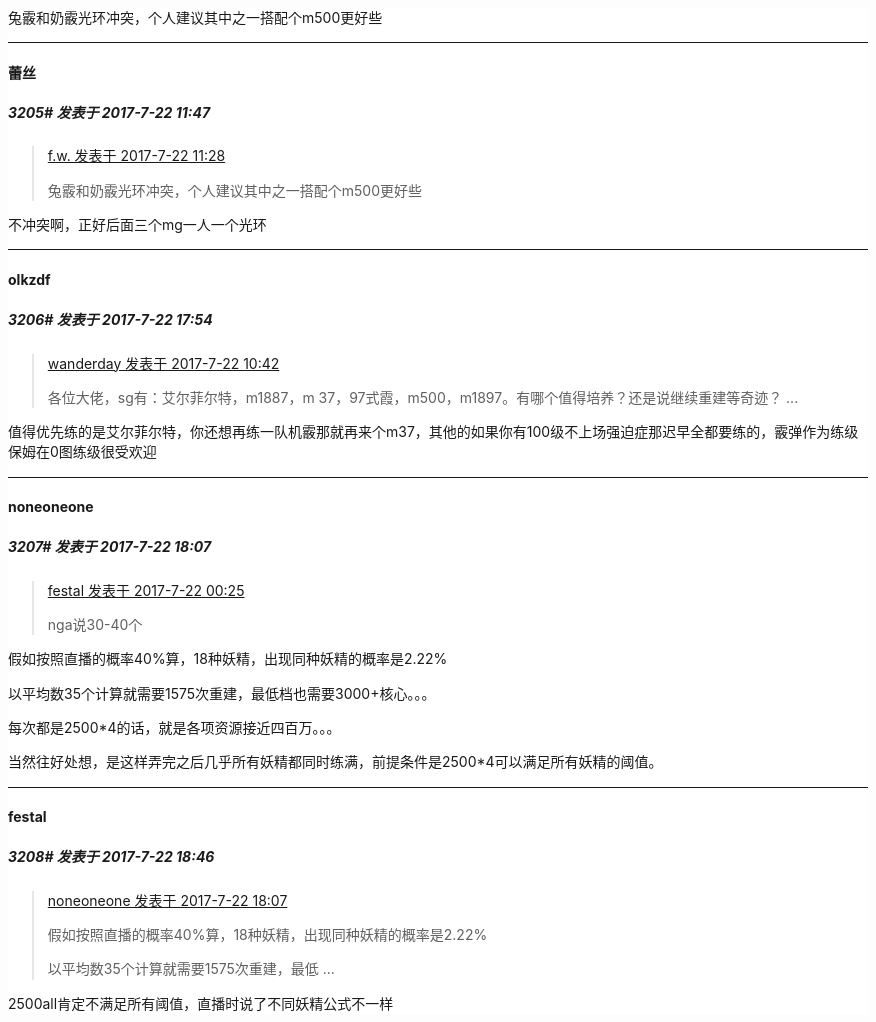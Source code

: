 兔霰和奶霰光环冲突，个人建议其中之一搭配个m500更好些


*****

####  蕾丝  
##### 3205#       发表于 2017-7-22 11:47


<blockquote><a href="httphttps://bbs.saraba1st.com/2b/forum.php?mod=redirect&amp;goto=findpost&amp;pid=36651531&amp;ptid=1471785" target="_blank">f.w. 发表于 2017-7-22 11:28</a>

兔霰和奶霰光环冲突，个人建议其中之一搭配个m500更好些</blockquote>
不冲突啊，正好后面三个mg一人一个光环


*****

####  olkzdf  
##### 3206#       发表于 2017-7-22 17:54


<blockquote><a href="httphttps://bbs.saraba1st.com/2b/forum.php?mod=redirect&amp;goto=findpost&amp;pid=36651181&amp;ptid=1471785" target="_blank">wanderday 发表于 2017-7-22 10:42</a>

各位大佬，sg有：艾尔菲尔特，m1887，m 37，97式霞，m500，m1897。有哪个值得培养？还是说继续重建等奇迹？ ...</blockquote>
值得优先练的是艾尔菲尔特，你还想再练一队机霰那就再来个m37，其他的如果你有100级不上场强迫症那迟早全都要练的，霰弹作为练级保姆在0图练级很受欢迎


*****

####  noneoneone  
##### 3207#       发表于 2017-7-22 18:07


<blockquote><a href="httphttps://bbs.saraba1st.com/2b/forum.php?mod=redirect&amp;goto=findpost&amp;pid=36649145&amp;ptid=1471785" target="_blank">festal 发表于 2017-7-22 00:25</a>

nga说30-40个</blockquote>
假如按照直播的概率40%算，18种妖精，出现同种妖精的概率是2.22%

以平均数35个计算就需要1575次重建，最低档也需要3000+核心。。。

每次都是2500*4的话，就是各项资源接近四百万。。。


当然往好处想，是这样弄完之后几乎所有妖精都同时练满，前提条件是2500*4可以满足所有妖精的阈值。


*****

####  festal  
##### 3208#       发表于 2017-7-22 18:46


<blockquote><a href="httphttps://bbs.saraba1st.com/2b/forum.php?mod=redirect&amp;goto=findpost&amp;pid=36654351&amp;ptid=1471785" target="_blank">noneoneone 发表于 2017-7-22 18:07</a>

假如按照直播的概率40%算，18种妖精，出现同种妖精的概率是2.22%

以平均数35个计算就需要1575次重建，最低 ...</blockquote>
2500all肯定不满足所有阈值，直播时说了不同妖精公式不一样
